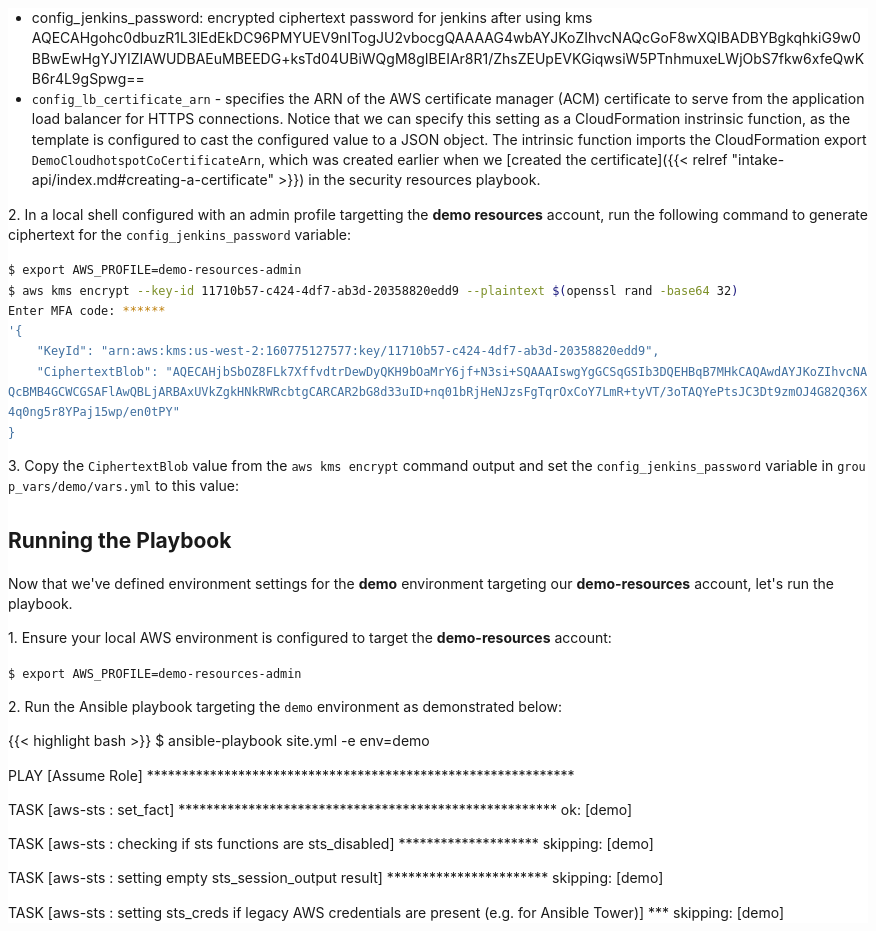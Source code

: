 - config_jenkins_password: encrypted ciphertext password for jenkins after using kms AQECAHgohc0dbuzR1L3lEdEkDC96PMYUEV9nITogJU2vbocgQAAAAG4wbAYJKoZIhvcNAQcGoF8wXQIBADBYBgkqhkiG9w0BBwEwHgYJYIZIAWUDBAEuMBEEDG+ksTd04UBiWQgM8gIBEIAr8R1/ZhsZEUpEVKGiqwsiW5PTnhmuxeLWjObS7fkw6xfeQwKB6r4L9gSpwg==
- `config_lb_certificate_arn` - specifies the ARN of the AWS certificate manager (ACM) certificate to serve from the application load balancer for HTTPS connections.  Notice that we can specify this setting as a CloudFormation instrinsic function, as the template is configured to cast the configured value to a JSON object.  The intrinsic function imports the CloudFormation export `DemoCloudhotspotCoCertificateArn`, which was created earlier when we [created the certificate]({{< relref "intake-api/index.md#creating-a-certificate" >}}) in the security resources playbook.


2\. In a local shell configured with an admin profile targetting the **demo resources** account, run the following command to generate ciphertext for the `config_jenkins_password` variable:

```bash
$ export AWS_PROFILE=demo-resources-admin
$ aws kms encrypt --key-id 11710b57-c424-4df7-ab3d-20358820edd9 --plaintext $(openssl rand -base64 32)
Enter MFA code: ******
'{
    "KeyId": "arn:aws:kms:us-west-2:160775127577:key/11710b57-c424-4df7-ab3d-20358820edd9",
    "CiphertextBlob": "AQECAHjbSbOZ8FLk7XffvdtrDewDyQKH9bOaMrY6jf+N3si+SQAAAIswgYgGCSqGSIb3DQEHBqB7MHkCAQAwdAYJKoZIhvcNAQcBMB4GCWCGSAFlAwQBLjARBAxUVkZgkHNkRWRcbtgCARCAR2bG8d33uID+nq01bRjHeNJzsFgTqrOxCoY7LmR+tyVT/3oTAQYePtsJC3Dt9zmOJ4G82Q36X4q0ng5r8YPaj15wp/en0tPY"
}
```

3\. Copy the `CiphertextBlob` value from the `aws kms encrypt` command output and set the `config_jenkins_password` variable in `group_vars/demo/vars.yml` to this value:

## Running the Playbook

Now that we've defined environment settings for the **demo** environment targeting our **demo-resources** account, let's run the playbook.  

1\. Ensure your local AWS environment is configured to target the **demo-resources** account:

```bash
$ export AWS_PROFILE=demo-resources-admin
```

2\. Run the Ansible playbook targeting the `demo` environment as demonstrated below:

{{< highlight bash >}}
$ ansible-playbook site.yml -e env=demo

PLAY [Assume Role] *************************************************************

TASK [aws-sts : set_fact] ******************************************************
ok: [demo]

TASK [aws-sts : checking if sts functions are sts_disabled] ********************
skipping: [demo]

TASK [aws-sts : setting empty sts_session_output result] ***********************
skipping: [demo]

TASK [aws-sts : setting sts_creds if legacy AWS credentials are present (e.g. for Ansible Tower)] ***
skipping: [demo]
